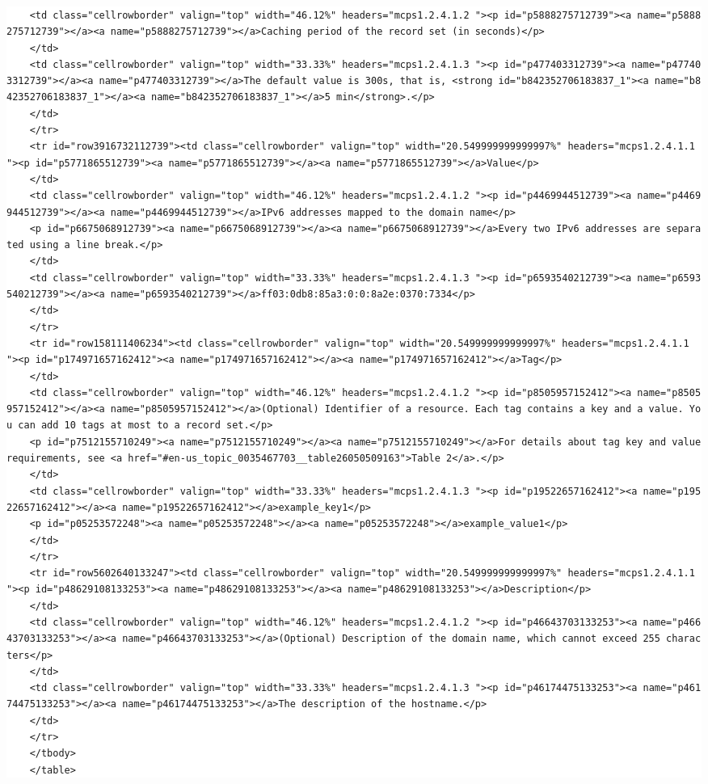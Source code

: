         <td class="cellrowborder" valign="top" width="46.12%" headers="mcps1.2.4.1.2 "><p id="p5888275712739"><a name="p5888275712739"></a><a name="p5888275712739"></a>Caching period of the record set (in seconds)</p>
        </td>
        <td class="cellrowborder" valign="top" width="33.33%" headers="mcps1.2.4.1.3 "><p id="p477403312739"><a name="p477403312739"></a><a name="p477403312739"></a>The default value is 300s, that is, <strong id="b842352706183837_1"><a name="b842352706183837_1"></a><a name="b842352706183837_1"></a>5 min</strong>.</p>
        </td>
        </tr>
        <tr id="row3916732112739"><td class="cellrowborder" valign="top" width="20.549999999999997%" headers="mcps1.2.4.1.1 "><p id="p5771865512739"><a name="p5771865512739"></a><a name="p5771865512739"></a>Value</p>
        </td>
        <td class="cellrowborder" valign="top" width="46.12%" headers="mcps1.2.4.1.2 "><p id="p4469944512739"><a name="p4469944512739"></a><a name="p4469944512739"></a>IPv6 addresses mapped to the domain name</p>
        <p id="p6675068912739"><a name="p6675068912739"></a><a name="p6675068912739"></a>Every two IPv6 addresses are separated using a line break.</p>
        </td>
        <td class="cellrowborder" valign="top" width="33.33%" headers="mcps1.2.4.1.3 "><p id="p6593540212739"><a name="p6593540212739"></a><a name="p6593540212739"></a>ff03:0db8:85a3:0:0:8a2e:0370:7334</p>
        </td>
        </tr>
        <tr id="row158111406234"><td class="cellrowborder" valign="top" width="20.549999999999997%" headers="mcps1.2.4.1.1 "><p id="p174971657162412"><a name="p174971657162412"></a><a name="p174971657162412"></a>Tag</p>
        </td>
        <td class="cellrowborder" valign="top" width="46.12%" headers="mcps1.2.4.1.2 "><p id="p8505957152412"><a name="p8505957152412"></a><a name="p8505957152412"></a>(Optional) Identifier of a resource. Each tag contains a key and a value. You can add 10 tags at most to a record set.</p>
        <p id="p7512155710249"><a name="p7512155710249"></a><a name="p7512155710249"></a>For details about tag key and value requirements, see <a href="#en-us_topic_0035467703__table26050509163">Table 2</a>.</p>
        </td>
        <td class="cellrowborder" valign="top" width="33.33%" headers="mcps1.2.4.1.3 "><p id="p19522657162412"><a name="p19522657162412"></a><a name="p19522657162412"></a>example_key1</p>
        <p id="p05253572248"><a name="p05253572248"></a><a name="p05253572248"></a>example_value1</p>
        </td>
        </tr>
        <tr id="row5602640133247"><td class="cellrowborder" valign="top" width="20.549999999999997%" headers="mcps1.2.4.1.1 "><p id="p48629108133253"><a name="p48629108133253"></a><a name="p48629108133253"></a>Description</p>
        </td>
        <td class="cellrowborder" valign="top" width="46.12%" headers="mcps1.2.4.1.2 "><p id="p46643703133253"><a name="p46643703133253"></a><a name="p46643703133253"></a>(Optional) Description of the domain name, which cannot exceed 255 characters</p>
        </td>
        <td class="cellrowborder" valign="top" width="33.33%" headers="mcps1.2.4.1.3 "><p id="p46174475133253"><a name="p46174475133253"></a><a name="p46174475133253"></a>The description of the hostname.</p>
        </td>
        </tr>
        </tbody>
        </table>
